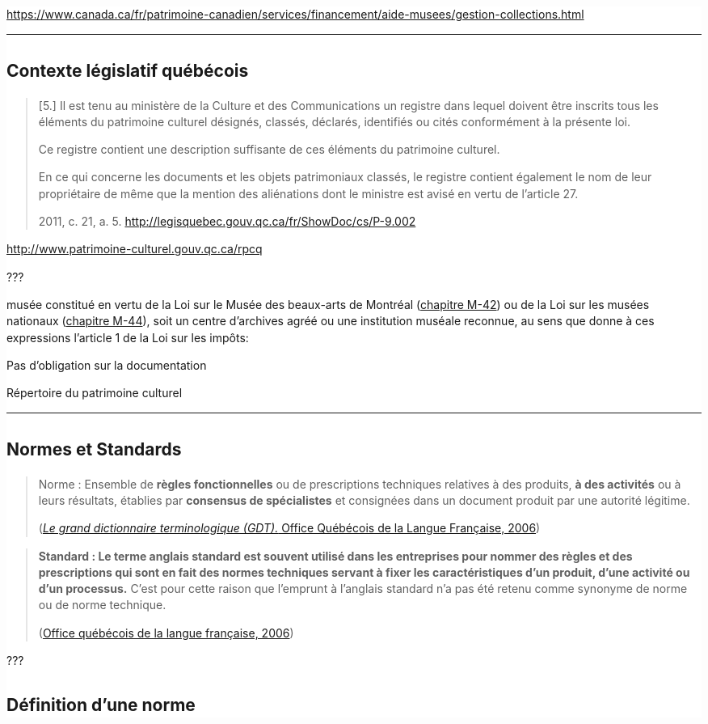 https://www.canada.ca/fr/patrimoine-canadien/services/financement/aide-musees/gestion-collections.html

---

## Contexte législatif québécois

> [5.] Il est tenu au ministère de la Culture et des Communications un registre dans lequel doivent être inscrits tous les éléments du patrimoine culturel désignés, classés, déclarés, identifiés ou cités conformément à la présente loi.
>
> Ce registre contient une description suffisante de ces éléments du patrimoine culturel.
>
> En ce qui concerne les documents et les objets patrimoniaux classés, le registre contient également le nom de leur propriétaire de même que la mention des aliénations dont le ministre est avisé en vertu de l’article 27.
>
> 2011, c. 21, a. 5. http://legisquebec.gouv.qc.ca/fr/ShowDoc/cs/P-9.002

http://www.patrimoine-culturel.gouv.qc.ca/rpcq

???

musée constitué en vertu de la Loi sur le Musée des beaux-arts de Montréal ([chapitre M-42](http://legisquebec.gouv.qc.ca/fr/showDoc/cs/M-42?&digest=)) ou de la Loi sur les musées nationaux ([chapitre M-44](http://legisquebec.gouv.qc.ca/fr/showDoc/cs/M-44?&digest=)), soit un centre d’archives agréé ou une institution muséale reconnue, au sens que donne à ces expressions l’article 1 de la Loi sur les impôts:

Pas d’obligation sur la documentation

Répertoire du patrimoine culturel

---

## Normes et Standards

> Norme : Ensemble de **règles fonctionnelles** ou de prescriptions techniques relatives à des produits, **à des activités** ou à leurs résultats, établies par **consensus de spécialistes** et consignées dans un document produit par une autorité légitime. 
>
> ([*Le grand dictionnaire terminologique (GDT).* Office Québécois de la Langue Française, 2006](http://gdt.oqlf.gouv.qc.ca/ficheOqlf.aspx?Id_Fiche=2068440))

> **Standard : Le terme anglais standard est souvent utilisé dans les entreprises pour nommer des règles et des prescriptions qui sont en fait des normes techniques servant à fixer les caractéristiques d’un produit, d’une activité ou d’un processus.** C’est pour cette raison que l’emprunt à l’anglais standard n’a pas été retenu comme synonyme de norme ou de norme technique. 
>
> ([Office québécois de la langue française, 2006](http://gdt.oqlf.gouv.qc.ca/ficheOqlf.aspx?Id_Fiche=2068440))

???

## Définition d’une norme
